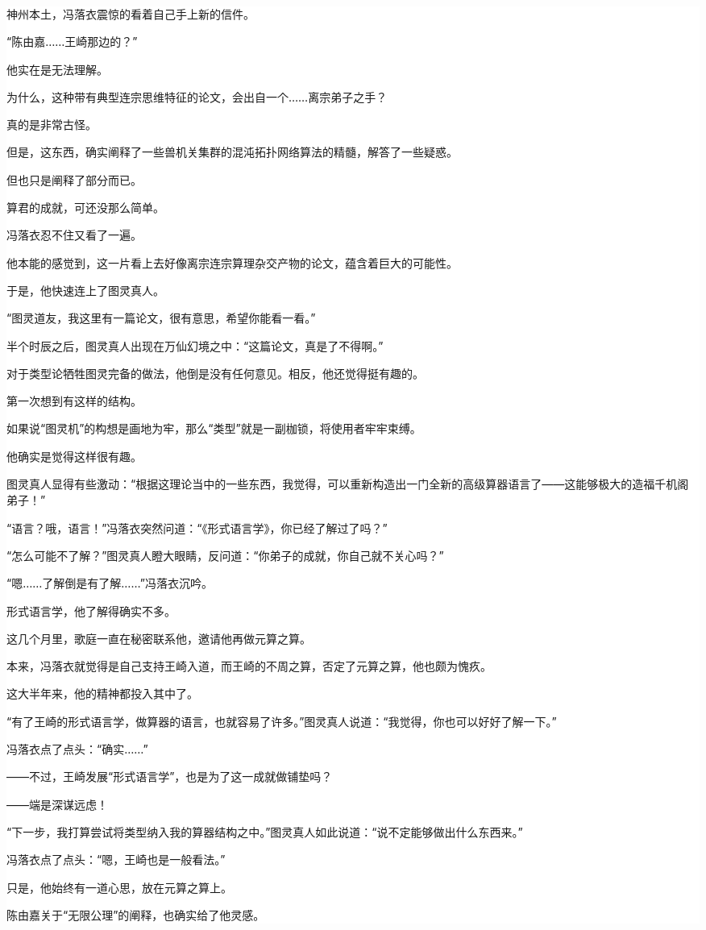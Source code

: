   神州本土，冯落衣震惊的看着自己手上新的信件。

  “陈由嘉……王崎那边的？”

  他实在是无法理解。

  为什么，这种带有典型连宗思维特征的论文，会出自一个……离宗弟子之手？

  真的是非常古怪。

  但是，这东西，确实阐释了一些兽机关集群的混沌拓扑网络算法的精髓，解答了一些疑惑。

  但也只是阐释了部分而已。

  算君的成就，可还没那么简单。

  冯落衣忍不住又看了一遍。

  他本能的感觉到，这一片看上去好像离宗连宗算理杂交产物的论文，蕴含着巨大的可能性。

  于是，他快速连上了图灵真人。

  “图灵道友，我这里有一篇论文，很有意思，希望你能看一看。”

  半个时辰之后，图灵真人出现在万仙幻境之中：“这篇论文，真是了不得啊。”

  对于类型论牺牲图灵完备的做法，他倒是没有任何意见。相反，他还觉得挺有趣的。

  第一次想到有这样的结构。

  如果说“图灵机”的构想是画地为牢，那么“类型”就是一副枷锁，将使用者牢牢束缚。

  他确实是觉得这样很有趣。

  图灵真人显得有些激动：“根据这理论当中的一些东西，我觉得，可以重新构造出一门全新的高级算器语言了——这能够极大的造福千机阁弟子！”

  “语言？哦，语言！”冯落衣突然问道：“《形式语言学》，你已经了解过了吗？”

  “怎么可能不了解？”图灵真人瞪大眼睛，反问道：“你弟子的成就，你自己就不关心吗？”

  “嗯……了解倒是有了解……”冯落衣沉吟。

  形式语言学，他了解得确实不多。

  这几个月里，歌庭一直在秘密联系他，邀请他再做元算之算。

  本来，冯落衣就觉得是自己支持王崎入道，而王崎的不周之算，否定了元算之算，他也颇为愧疚。

  这大半年来，他的精神都投入其中了。

  “有了王崎的形式语言学，做算器的语言，也就容易了许多。”图灵真人说道：“我觉得，你也可以好好了解一下。”

  冯落衣点了点头：“确实……”

  ——不过，王崎发展“形式语言学”，也是为了这一成就做铺垫吗？

  ——端是深谋远虑！

  “下一步，我打算尝试将类型纳入我的算器结构之中。”图灵真人如此说道：“说不定能够做出什么东西来。”

  冯落衣点了点头：“嗯，王崎也是一般看法。”

  只是，他始终有一道心思，放在元算之算上。

  陈由嘉关于“无限公理”的阐释，也确实给了他灵感。
